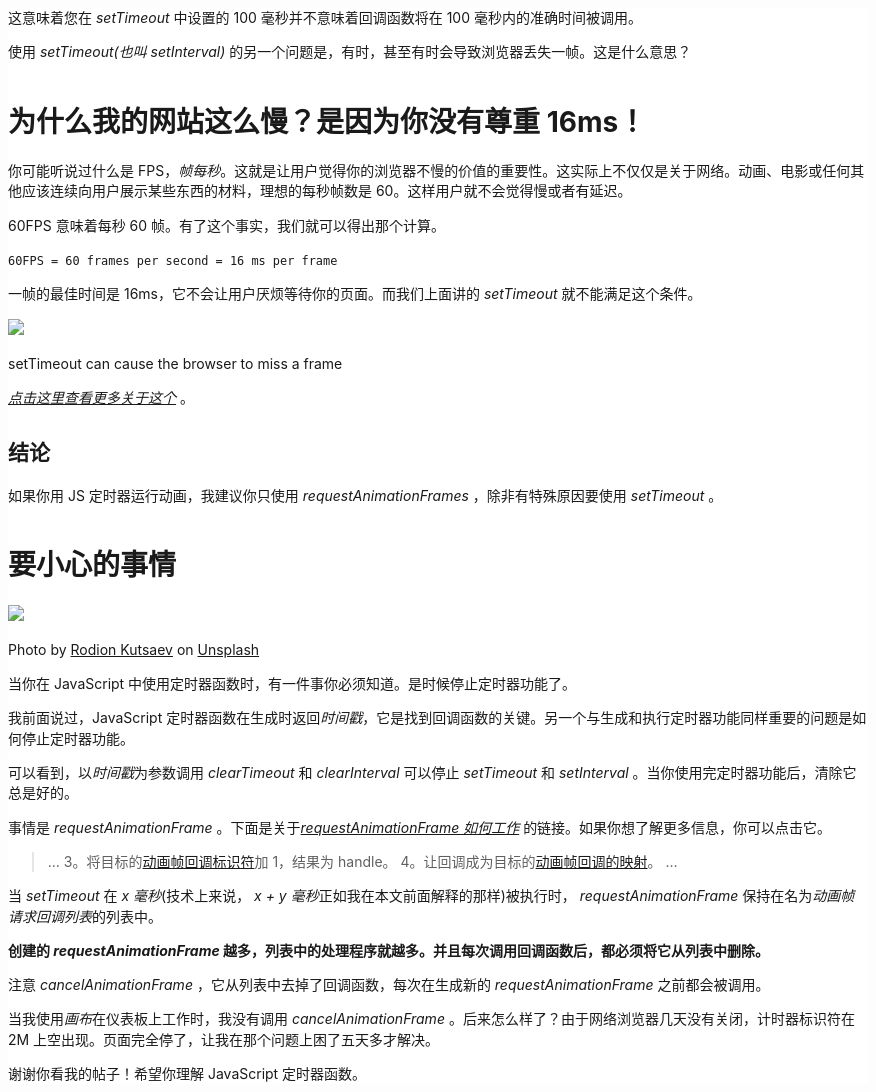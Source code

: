 这意味着您在 *setTimeout* 中设置的 100 毫秒并不意味着回调函数将在 100 毫秒内的准确时间被调用。

使用 *setTimeout(也叫 setInterval)* 的另一个问题是，有时，甚至有时会导致浏览器丢失一帧。这是什么意思？

# 为什么我的网站这么慢？是因为你没有尊重 16ms！

你可能听说过什么是 FPS，*帧每秒*。这就是让用户觉得你的浏览器不慢的价值的重要性。这实际上不仅仅是关于网络。动画、电影或任何其他应该连续向用户展示某些东西的材料，理想的每秒帧数是 60。这样用户就不会觉得慢或者有延迟。

60FPS 意味着每秒 60 帧。有了这个事实，我们就可以得出那个计算。

```
60FPS = 60 frames per second = 16 ms per frame
```

一帧的最佳时间是 16ms，它不会让用户厌烦等待你的页面。而我们上面讲的 *setTimeout* 就不能满足这个条件。

![](img/a703463ff2a47dbb7a8ac0bedf71019d.png)

setTimeout can cause the browser to miss a frame

[*点击这里查看更多关于这个*](https://developers.google.com/web/fundamentals/performance/rendering/optimize-javascript-execution) 。

## 结论

如果你用 JS 定时器运行动画，我建议你只使用 *requestAnimationFrames* ，除非有特殊原因要使用 *setTimeout* 。

# 要小心的事情

![](img/c0abc160d9f28041149def374c44a33c.png)

Photo by [Rodion Kutsaev](https://unsplash.com/@frostroomhead?utm_source=medium&utm_medium=referral) on [Unsplash](https://unsplash.com?utm_source=medium&utm_medium=referral)

当你在 JavaScript 中使用定时器函数时，有一件事你必须知道。是时候停止定时器功能了。

我前面说过，JavaScript 定时器函数在生成时返回*时间戳*，它是找到回调函数的关键。另一个与生成和执行定时器功能同样重要的问题是如何停止定时器功能。

可以看到，以*时间戳*为参数调用 *clearTimeout* 和 *clearInterval* 可以停止 *setTimeout* 和 *setInterval* 。当你使用完定时器功能后，清除它总是好的。

事情是 *requestAnimationFrame* 。下面是关于[*requestAnimationFrame 如何工作*](https://html.spec.whatwg.org/multipage/imagebitmap-and-animations.html#dom-animationframeprovider-requestanimationframe) 的链接。如果你想了解更多信息，你可以点击它。

> …
> 3。将目标的[动画帧回调标识符](https://html.spec.whatwg.org/multipage/imagebitmap-and-animations.html#animation-frame-callback-identifier)加 1，结果为 handle。
> 4。让回调成为目标的[动画帧回调的映射](https://html.spec.whatwg.org/multipage/imagebitmap-and-animations.html#list-of-animation-frame-callbacks)。
> …

当 *setTimeout* 在 *x 毫秒*(技术上来说， *x + y 毫秒*正如我在本文前面解释的那样)被执行时， *requestAnimationFrame* 保持在名为*动画帧请求回调列表*的列表中。

**创建的 *requestAnimationFrame* 越多，列表中的处理程序就越多。并且每次调用回调函数后，都必须将它从列表中删除。**

注意 *cancelAnimationFrame* ，它从列表中去掉了回调函数，每次在生成新的 *requestAnimationFrame* 之前都会被调用。

当我使用*画布*在仪表板上工作时，我没有调用 *cancelAnimationFrame* 。后来怎么样了？由于网络浏览器几天没有关闭，计时器标识符在 2M 上空出现。页面完全停了，让我在那个问题上困了五天多才解决。

谢谢你看我的帖子！希望你理解 JavaScript 定时器函数。